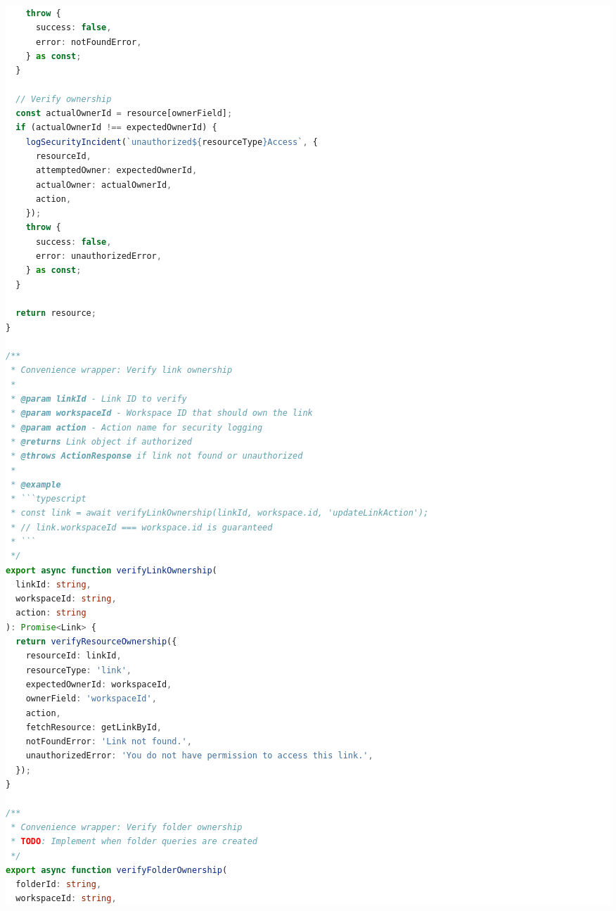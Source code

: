```typescript
    throw {
      success: false,
      error: notFoundError,
    } as const;
  }

  // Verify ownership
  const actualOwnerId = resource[ownerField];
  if (actualOwnerId !== expectedOwnerId) {
    logSecurityIncident(`unauthorized${resourceType}Access`, {
      resourceId,
      attemptedOwner: expectedOwnerId,
      actualOwner: actualOwnerId,
      action,
    });
    throw {
      success: false,
      error: unauthorizedError,
    } as const;
  }

  return resource;
}

/**
 * Convenience wrapper: Verify link ownership
 *
 * @param linkId - Link ID to verify
 * @param workspaceId - Workspace ID that should own the link
 * @param action - Action name for security logging
 * @returns Link object if authorized
 * @throws ActionResponse if link not found or unauthorized
 *
 * @example
 * ```typescript
 * const link = await verifyLinkOwnership(linkId, workspace.id, 'updateLinkAction');
 * // link.workspaceId === workspace.id is guaranteed
 * ```
 */
export async function verifyLinkOwnership(
  linkId: string,
  workspaceId: string,
  action: string
): Promise<Link> {
  return verifyResourceOwnership({
    resourceId: linkId,
    resourceType: 'link',
    expectedOwnerId: workspaceId,
    ownerField: 'workspaceId',
    action,
    fetchResource: getLinkById,
    notFoundError: 'Link not found.',
    unauthorizedError: 'You do not have permission to access this link.',
  });
}

/**
 * Convenience wrapper: Verify folder ownership
 * TODO: Implement when folder queries are created
 */
export async function verifyFolderOwnership(
  folderId: string,
  workspaceId: string,
```